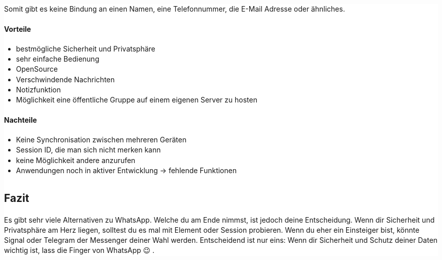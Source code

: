 Somit gibt es keine Bindung an einen Namen, eine Telefonnummer, die E-Mail Adresse oder ähnliches.

#### Vorteile

* bestmögliche Sicherheit und Privatsphäre
* sehr einfache Bedienung
* OpenSource
* Verschwindende Nachrichten
* Notizfunktion
* Möglichkeit eine öffentliche Gruppe auf einem eigenen Server zu hosten

#### Nachteile

* Keine Synchronisation zwischen mehreren Geräten
* Session ID, die man sich nicht merken kann
* keine Möglichkeit andere anzurufen
* Anwendungen noch in aktiver Entwicklung → fehlende Funktionen

## Fazit

Es gibt sehr viele Alternativen zu WhatsApp. Welche du am Ende nimmst, ist jedoch deine Entscheidung. Wenn dir Sicherheit und Privatsphäre am Herz liegen, solltest du es mal mit Element oder Session probieren. Wenn du eher ein Einsteiger bist, könnte Signal oder Telegram der Messenger deiner Wahl werden. Entscheidend ist nur eins: Wenn dir Sicherheit und Schutz deiner Daten wichtig ist, lass die Finger von WhatsApp 😉 .
